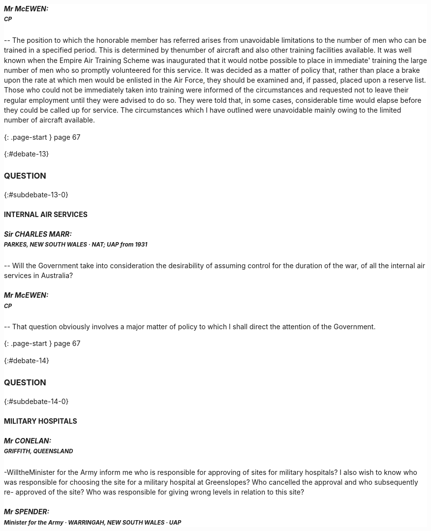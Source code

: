 ##### Mr McEWEN:<br><small class="text-muted">CP</small>

-- The position to which the honorable member has referred arises from unavoidable limitations to the number of men who can be trained in a specified period. This is determined by thenumber of aircraft and also other training facilities available. It was well known when the Empire Air Training Scheme was inaugurated that it would notbe possible to place in immediate' training the large number of men who so promptly volunteered for this service. It was decided as a matter of policy that, rather than place a brake upon the rate at which men would be enlisted in the Air Force, they should be examined and, if passed, placed upon a reserve list. Those who could not be immediately taken into training were informed of the circumstances and requested not to leave their regular employment until they were advised to do so. They were told that, in some cases, considerable time would elapse before they could be called up for service. The circumstances which I have outlined were unavoidable mainly owing to the limited number of aircraft available. 

{: .page-start }
page 67

{:#debate-13}
### QUESTION

{:#subdebate-13-0}
#### INTERNAL AIR SERVICES

##### Sir CHARLES MARR:<br><small class="text-muted">PARKES, NEW SOUTH WALES &middot; NAT; UAP from 1931</small>

-- Will the Government take into consideration the desirability of assuming control for the duration of the war, of all the internal air services in Australia? 

##### Mr McEWEN:<br><small class="text-muted">CP</small>

-- That question obviously involves a major matter of policy to which I shall direct the attention of the Government. 

{: .page-start }
page 67

{:#debate-14}
### QUESTION

{:#subdebate-14-0}
#### MILITARY HOSPITALS

##### Mr CONELAN:<br><small class="text-muted">GRIFFITH, QUEENSLAND</small>

-WilltheMinister for the Army inform me who is responsible for approving of sites for military hospitals? I also wish to know who was responsible for choosing the site for a military hospital at Greenslopes? Who cancelled the approval and who subsequently re- approved of the site? Who was responsible for giving wrong levels in relation to this site? 

##### Mr SPENDER:<br><small class="text-muted">Minister for the Army &middot; WARRINGAH, NEW SOUTH WALES &middot; UAP</small>
